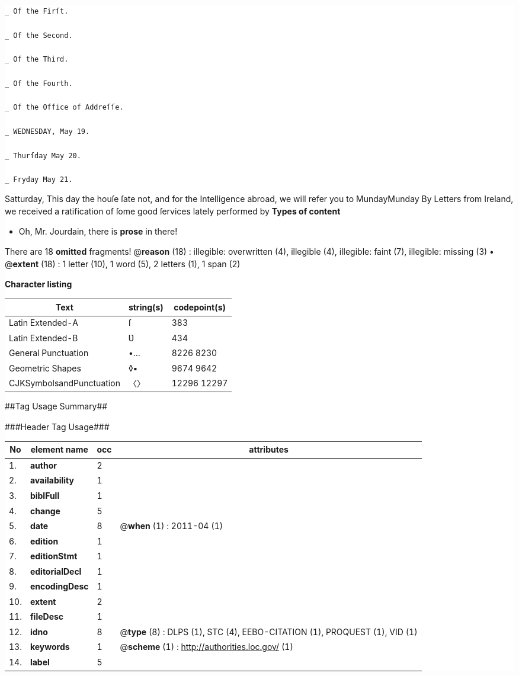     _ Of the Firſt.

    _ Of the Second.

    _ Of the Third.

    _ Of the Fourth.

    _ Of the Office of Addreſſe.

    _ WEDNESDAY, May 19.

    _ Thurſday May 20.

    _ Fryday May 21.
Satturday, This day the houſe ſate not, and for the Intelligence abroad, we will refer you to MundayMunday By Letters from Ireland, we received a ratification of ſome good ſervices lately performed by
**Types of content**

  * Oh, Mr. Jourdain, there is **prose** in there!

There are 18 **omitted** fragments! 
 @__reason__ (18) : illegible: overwritten (4), illegible (4), illegible: faint (7), illegible: missing (3)  •  @__extent__ (18) : 1 letter (10), 1 word (5), 2 letters (1), 1 span (2)

**Character listing**


|Text|string(s)|codepoint(s)|
|---|---|---|
|Latin Extended-A|ſ|383|
|Latin Extended-B|Ʋ|434|
|General Punctuation|•…|8226 8230|
|Geometric Shapes|◊▪|9674 9642|
|CJKSymbolsandPunctuation|〈〉|12296 12297|

##Tag Usage Summary##

###Header Tag Usage###

|No|element name|occ|attributes|
|---|---|---|---|
|1.|__author__|2||
|2.|__availability__|1||
|3.|__biblFull__|1||
|4.|__change__|5||
|5.|__date__|8| @__when__ (1) : 2011-04 (1)|
|6.|__edition__|1||
|7.|__editionStmt__|1||
|8.|__editorialDecl__|1||
|9.|__encodingDesc__|1||
|10.|__extent__|2||
|11.|__fileDesc__|1||
|12.|__idno__|8| @__type__ (8) : DLPS (1), STC (4), EEBO-CITATION (1), PROQUEST (1), VID (1)|
|13.|__keywords__|1| @__scheme__ (1) : http://authorities.loc.gov/ (1)|
|14.|__label__|5||